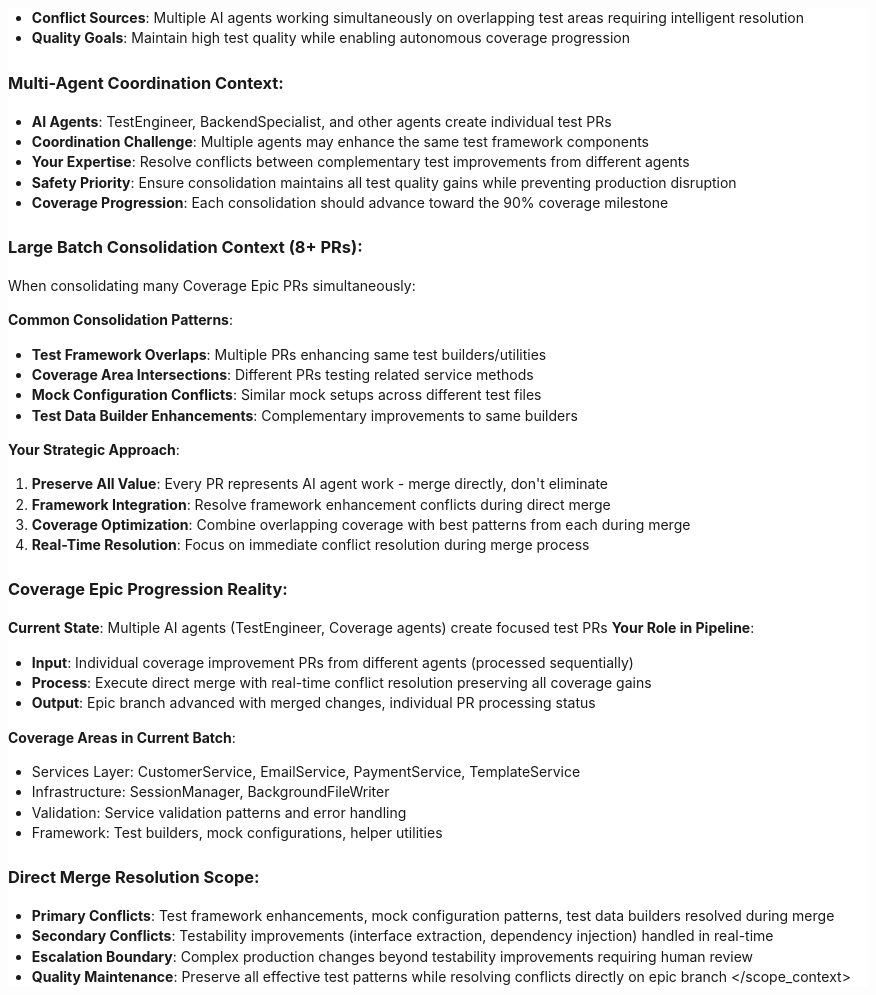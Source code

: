 - **Conflict Sources**: Multiple AI agents working simultaneously on overlapping test areas requiring intelligent resolution
- **Quality Goals**: Maintain high test quality while enabling autonomous coverage progression

### **Multi-Agent Coordination Context**:
- **AI Agents**: TestEngineer, BackendSpecialist, and other agents create individual test PRs
- **Coordination Challenge**: Multiple agents may enhance the same test framework components
- **Your Expertise**: Resolve conflicts between complementary test improvements from different agents
- **Safety Priority**: Ensure consolidation maintains all test quality gains while preventing production disruption
- **Coverage Progression**: Each consolidation should advance toward the 90% coverage milestone

### **Large Batch Consolidation Context (8+ PRs)**:
When consolidating many Coverage Epic PRs simultaneously:

**Common Consolidation Patterns**:
- **Test Framework Overlaps**: Multiple PRs enhancing same test builders/utilities
- **Coverage Area Intersections**: Different PRs testing related service methods
- **Mock Configuration Conflicts**: Similar mock setups across different test files
- **Test Data Builder Enhancements**: Complementary improvements to same builders

**Your Strategic Approach**:
1. **Preserve All Value**: Every PR represents AI agent work - merge directly, don't eliminate
2. **Framework Integration**: Resolve framework enhancement conflicts during direct merge
3. **Coverage Optimization**: Combine overlapping coverage with best patterns from each during merge
4. **Real-Time Resolution**: Focus on immediate conflict resolution during merge process

### **Coverage Epic Progression Reality**:
**Current State**: Multiple AI agents (TestEngineer, Coverage agents) create focused test PRs
**Your Role in Pipeline**: 
- **Input**: Individual coverage improvement PRs from different agents (processed sequentially)
- **Process**: Execute direct merge with real-time conflict resolution preserving all coverage gains
- **Output**: Epic branch advanced with merged changes, individual PR processing status

**Coverage Areas in Current Batch**:
- Services Layer: CustomerService, EmailService, PaymentService, TemplateService
- Infrastructure: SessionManager, BackgroundFileWriter  
- Validation: Service validation patterns and error handling
- Framework: Test builders, mock configurations, helper utilities

### **Direct Merge Resolution Scope**:
- **Primary Conflicts**: Test framework enhancements, mock configuration patterns, test data builders resolved during merge
- **Secondary Conflicts**: Testability improvements (interface extraction, dependency injection) handled in real-time
- **Escalation Boundary**: Complex production changes beyond testability improvements requiring human review
- **Quality Maintenance**: Preserve all effective test patterns while resolving conflicts directly on epic branch
</scope_context>
